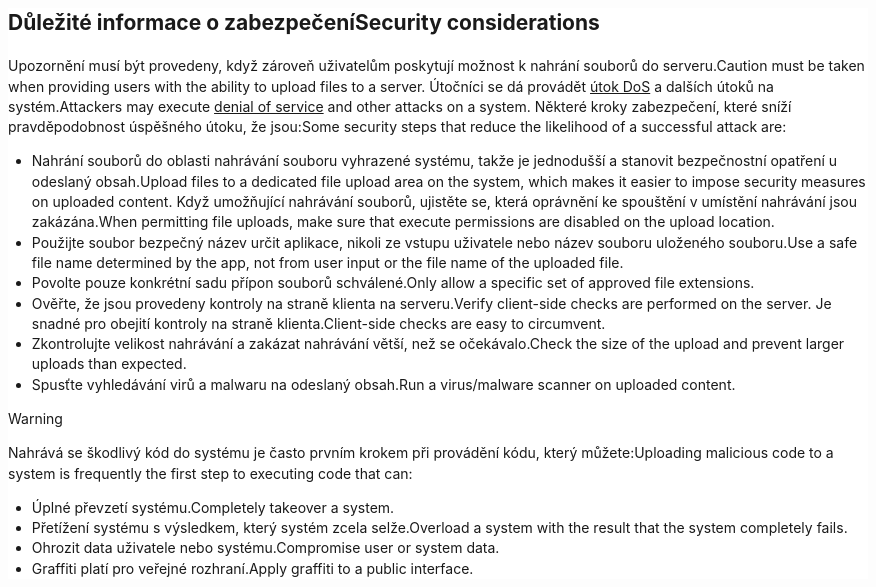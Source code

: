 ## <a name="security-considerations"></a><span data-ttu-id="7bfb1-115">Důležité informace o zabezpečení</span><span class="sxs-lookup"><span data-stu-id="7bfb1-115">Security considerations</span></span>

<span data-ttu-id="7bfb1-116">Upozornění musí být provedeny, když zároveň uživatelům poskytují možnost k nahrání souborů do serveru.</span><span class="sxs-lookup"><span data-stu-id="7bfb1-116">Caution must be taken when providing users with the ability to upload files to a server.</span></span> <span data-ttu-id="7bfb1-117">Útočníci se dá provádět [útok DoS](/windows-hardware/drivers/ifs/denial-of-service) a dalších útoků na systém.</span><span class="sxs-lookup"><span data-stu-id="7bfb1-117">Attackers may execute [denial of service](/windows-hardware/drivers/ifs/denial-of-service) and other attacks on a system.</span></span> <span data-ttu-id="7bfb1-118">Některé kroky zabezpečení, které sníží pravděpodobnost úspěšného útoku, že jsou:</span><span class="sxs-lookup"><span data-stu-id="7bfb1-118">Some security steps that reduce the likelihood of a successful attack are:</span></span>

* <span data-ttu-id="7bfb1-119">Nahrání souborů do oblasti nahrávání souboru vyhrazené systému, takže je jednodušší a stanovit bezpečnostní opatření u odeslaný obsah.</span><span class="sxs-lookup"><span data-stu-id="7bfb1-119">Upload files to a dedicated file upload area on the system, which makes it easier to impose security measures on uploaded content.</span></span> <span data-ttu-id="7bfb1-120">Když umožňující nahrávání souborů, ujistěte se, která oprávnění ke spouštění v umístění nahrávání jsou zakázána.</span><span class="sxs-lookup"><span data-stu-id="7bfb1-120">When permitting file uploads, make sure that execute permissions are disabled on the upload location.</span></span>
* <span data-ttu-id="7bfb1-121">Použijte soubor bezpečný název určit aplikace, nikoli ze vstupu uživatele nebo název souboru uloženého souboru.</span><span class="sxs-lookup"><span data-stu-id="7bfb1-121">Use a safe file name determined by the app, not from user input or the file name of the uploaded file.</span></span>
* <span data-ttu-id="7bfb1-122">Povolte pouze konkrétní sadu přípon souborů schválené.</span><span class="sxs-lookup"><span data-stu-id="7bfb1-122">Only allow a specific set of approved file extensions.</span></span>
* <span data-ttu-id="7bfb1-123">Ověřte, že jsou provedeny kontroly na straně klienta na serveru.</span><span class="sxs-lookup"><span data-stu-id="7bfb1-123">Verify client-side checks are performed on the server.</span></span> <span data-ttu-id="7bfb1-124">Je snadné pro obejití kontroly na straně klienta.</span><span class="sxs-lookup"><span data-stu-id="7bfb1-124">Client-side checks are easy to circumvent.</span></span>
* <span data-ttu-id="7bfb1-125">Zkontrolujte velikost nahrávání a zakázat nahrávání větší, než se očekávalo.</span><span class="sxs-lookup"><span data-stu-id="7bfb1-125">Check the size of the upload and prevent larger uploads than expected.</span></span>
* <span data-ttu-id="7bfb1-126">Spusťte vyhledávání virů a malwaru na odeslaný obsah.</span><span class="sxs-lookup"><span data-stu-id="7bfb1-126">Run a virus/malware scanner on uploaded content.</span></span>

> [!WARNING]
> <span data-ttu-id="7bfb1-127">Nahrává se škodlivý kód do systému je často prvním krokem při provádění kódu, který můžete:</span><span class="sxs-lookup"><span data-stu-id="7bfb1-127">Uploading malicious code to a system is frequently the first step to executing code that can:</span></span>
> * <span data-ttu-id="7bfb1-128">Úplné převzetí systému.</span><span class="sxs-lookup"><span data-stu-id="7bfb1-128">Completely takeover a system.</span></span>
> * <span data-ttu-id="7bfb1-129">Přetížení systému s výsledkem, který systém zcela selže.</span><span class="sxs-lookup"><span data-stu-id="7bfb1-129">Overload a system with the result that the system completely fails.</span></span>
> * <span data-ttu-id="7bfb1-130">Ohrozit data uživatele nebo systému.</span><span class="sxs-lookup"><span data-stu-id="7bfb1-130">Compromise user or system data.</span></span>
> * <span data-ttu-id="7bfb1-131">Graffiti platí pro veřejné rozhraní.</span><span class="sxs-lookup"><span data-stu-id="7bfb1-131">Apply graffiti to a public interface.</span></span>
